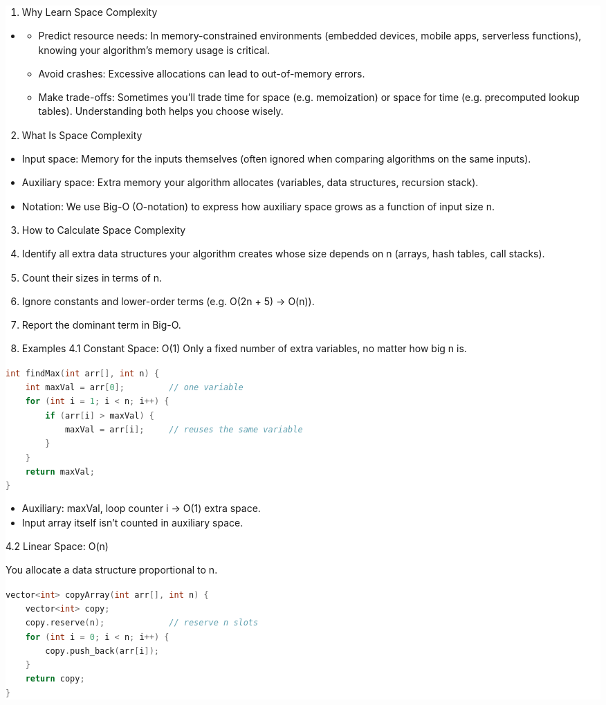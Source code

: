 1. Why Learn Space Complexity
- - Predict resource needs: In memory-constrained environments (embedded devices, mobile apps, serverless functions), knowing your algorithm’s memory usage is critical.

  - Avoid crashes: Excessive allocations can lead to out-of-memory errors.

  - Make trade-offs: Sometimes you’ll trade time for space (e.g. memoization) or space for time (e.g. precomputed lookup tables). Understanding both helps you choose wisely.

2. What Is Space Complexity
  - Input space: Memory for the inputs themselves (often ignored when comparing algorithms on the same inputs).

  - Auxiliary space: Extra memory your algorithm allocates (variables, data structures, recursion stack).

  - Notation: We use Big-O (O-notation) to express how auxiliary space grows as a function of input size n.

3. How to Calculate Space Complexity
  1. Identify all extra data structures your algorithm creates whose size depends on n (arrays, hash tables, call stacks).
  2. Count their sizes in terms of n.
  3. Ignore constants and lower-order terms (e.g. O(2n + 5) → O(n)).
  4. Report the dominant term in Big-O.

4. Examples
  4.1 Constant Space: O(1)
Only a fixed number of extra variables, no matter how big n is.
```c++
int findMax(int arr[], int n) {
    int maxVal = arr[0];         // one variable
    for (int i = 1; i < n; i++) {
        if (arr[i] > maxVal) {
            maxVal = arr[i];     // reuses the same variable
        }
    }
    return maxVal;
}
```
- Auxiliary: maxVal, loop counter i → O(1) extra space.
- Input array itself isn’t counted in auxiliary space.

4.2 Linear Space: O(n)

You allocate a data structure proportional to n.

```c++
vector<int> copyArray(int arr[], int n) {
    vector<int> copy;
    copy.reserve(n);             // reserve n slots
    for (int i = 0; i < n; i++) {
        copy.push_back(arr[i]);
    }
    return copy;
}
```
